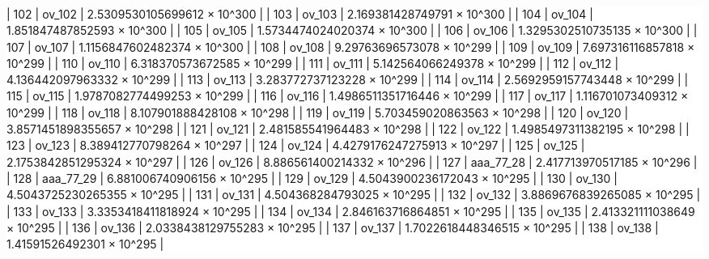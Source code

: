 | 102 | ov_102 | 2.5309530105699612 × 10^300 |
| 103 | ov_103 | 2.169381428749791 × 10^300 |
| 104 | ov_104 | 1.851847487852593 × 10^300 |
| 105 | ov_105 | 1.5734474024020374 × 10^300 |
| 106 | ov_106 | 1.3295302510735135 × 10^300 |
| 107 | ov_107 | 1.1156847602482374 × 10^300 |
| 108 | ov_108 | 9.29763696573078 × 10^299 |
| 109 | ov_109 | 7.697316116857818 × 10^299 |
| 110 | ov_110 | 6.318370573672585 × 10^299 |
| 111 | ov_111 | 5.142564066249378 × 10^299 |
| 112 | ov_112 | 4.136442097963332 × 10^299 |
| 113 | ov_113 | 3.283772737123228 × 10^299 |
| 114 | ov_114 | 2.5692959157743448 × 10^299 |
| 115 | ov_115 | 1.9787082774499253 × 10^299 |
| 116 | ov_116 | 1.4986511351716446 × 10^299 |
| 117 | ov_117 | 1.116701073409312 × 10^299 |
| 118 | ov_118 | 8.107901888428108 × 10^298 |
| 119 | ov_119 | 5.703459020863563 × 10^298 |
| 120 | ov_120 | 3.8571451898355657 × 10^298 |
| 121 | ov_121 | 2.481585541964483 × 10^298 |
| 122 | ov_122 | 1.4985497311382195 × 10^298 |
| 123 | ov_123 | 8.389412770798264 × 10^297 |
| 124 | ov_124 | 4.4279176247275913 × 10^297 |
| 125 | ov_125 | 2.1753842851295324 × 10^297 |
| 126 | ov_126 | 8.886561400214332 × 10^296 |
| 127 | aaa_77_28 | 2.417713970517185 × 10^296 |
| 128 | aaa_77_29 | 6.881006740906156 × 10^295 |
| 129 | ov_129 | 4.5043900236172043 × 10^295 |
| 130 | ov_130 | 4.5043725230265355 × 10^295 |
| 131 | ov_131 | 4.504368284793025 × 10^295 |
| 132 | ov_132 | 3.8869676839265085 × 10^295 |
| 133 | ov_133 | 3.3353418411818924 × 10^295 |
| 134 | ov_134 | 2.846163716864851 × 10^295 |
| 135 | ov_135 | 2.413321111038649 × 10^295 |
| 136 | ov_136 | 2.0338438129755283 × 10^295 |
| 137 | ov_137 | 1.7022618448346515 × 10^295 |
| 138 | ov_138 | 1.41591526492301 × 10^295 |